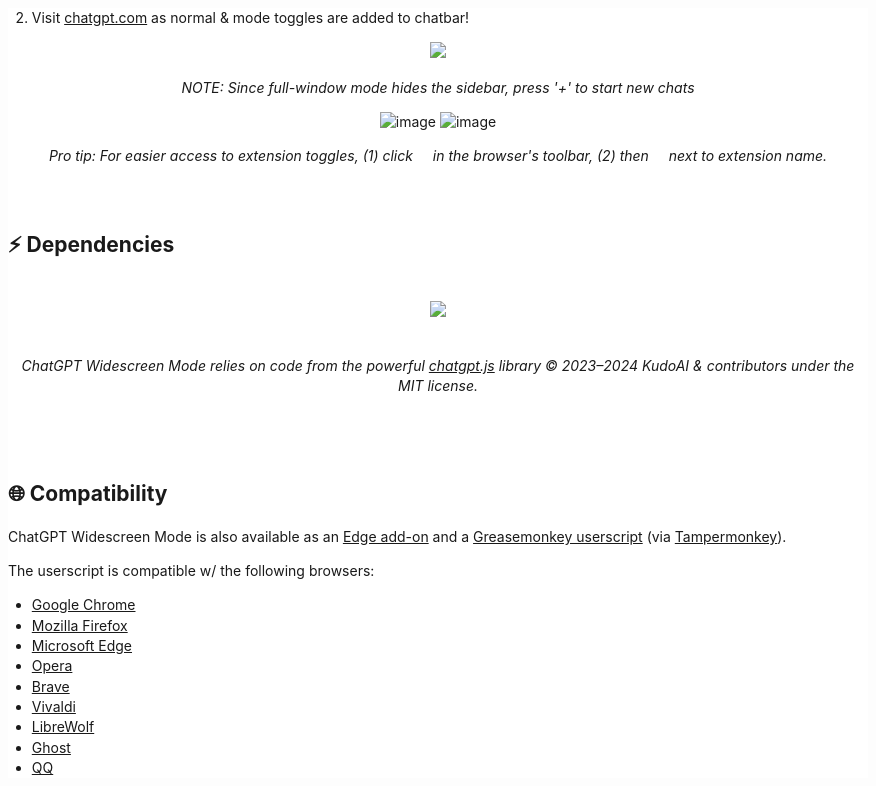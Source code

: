 2. Visit [chatgpt.com](https://chatgpt.com) as normal & mode toggles are added to chatbar!

<div align="center">

![](https://media.chatgptwidescreen.com/images/screenshots/widescreen-button.png)

*NOTE: Since full-window mode hides the sidebar, press '+' to start new chats*

![image](https://media.chatgptwidescreen.com/images/screenshots/chrome-extension-pin-instructions.png)
![image](https://media.chatgptwidescreen.com/images/screenshots/chrome-extension-menu.png)

*Pro tip: For easier access to extension toggles, (1) click <img height=12 width=12 src="https://media.chatgptwidescreen.com/images/icons/toolbar/chrome-puzzle-piece/gray.png"> in the browser's toolbar, (2) then <img height=12 width=12 src="https://media.chatgptwidescreen.com/images/icons/toolbar/push-pin/blue.png"> next to extension name.*

</div>

<img height=6px width="100%" src="https://media.chatgptwidescreen.com/images/separators/aqua.png">

## ⚡ Dependencies

<h6>
<div align="center">
<br>

<a href="https://chatgpt.js.org">
    <picture>
        <source type="image/png" media="(prefers-color-scheme: dark)" srcset="https://media.chatgptjs.org/images/logos/chatgpt.js/flat/white/logo600x62.png?main">
        <img width=546 src="https://media.chatgptjs.org/images/logos/chatgpt.js/flat/black/logo600x62.png?main">
    </picture>
</a>
<br><br>

ChatGPT Widescreen Mode relies on code from the powerful [chatgpt.js](https://github.com/KudoAI/chatgpt.js) library © 2023–2024 KudoAI & contributors under the MIT license.

</div>
</h6>

<img height=6px width="100%" src="https://media.chatgptwidescreen.com/images/separators/aqua.png">

## 🌐 Compatibility

ChatGPT Widescreen Mode is also available as an [Edge add-on](https://edge.chatgptwidescreen.com) and a [Greasemonkey userscript](https://greasyfork.org/scripts/461473-chatgpt-widescreen-mode) (via [Tampermonkey](https://www.tampermonkey.net/)).

The userscript is compatible w/ the following browsers:

- [Google Chrome](https://www.chrome.com)
- [Mozilla Firefox](https://www.firefox.com)
- [Microsoft Edge](https://www.microsoft.com/edge)
- [Opera](https://www.opera.com)
- [Brave](https://brave.com)
- [Vivaldi](https://vivaldi.com)
- [LibreWolf](https://librewolf.net/)
- [Ghost](https://ghostbrowser.com/)
- [QQ](https://browser.qq.com/)
